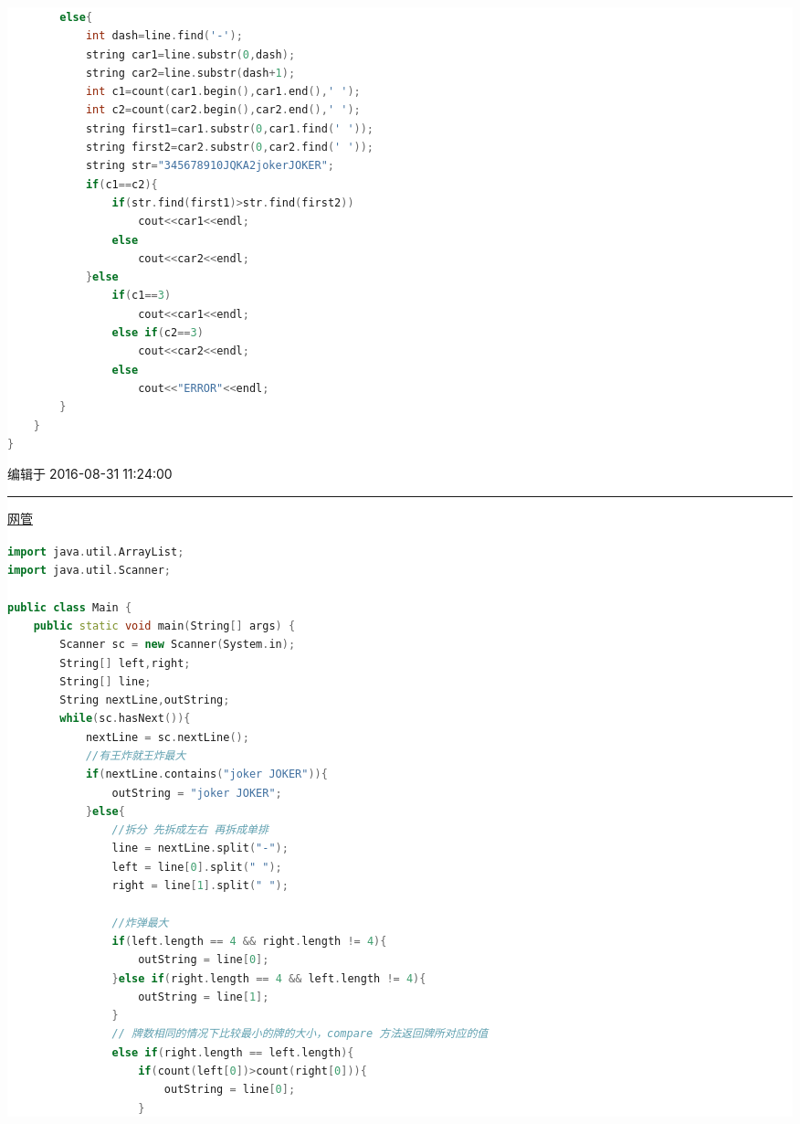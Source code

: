 ```cpp
		else{
			int dash=line.find('-');
			string car1=line.substr(0,dash);
			string car2=line.substr(dash+1);
			int c1=count(car1.begin(),car1.end(),' ');
			int c2=count(car2.begin(),car2.end(),' ');
			string first1=car1.substr(0,car1.find(' '));
			string first2=car2.substr(0,car2.find(' '));
			string str="345678910JQKA2jokerJOKER";
			if(c1==c2){
				if(str.find(first1)>str.find(first2))
					cout<<car1<<endl;
				else
					cout<<car2<<endl;
			}else 
				if(c1==3)
					cout<<car1<<endl;
				else if(c2==3)
					cout<<car2<<endl;
				else
					cout<<"ERROR"<<endl;
		}
	}
}

```

编辑于 2016-08-31 11:24:00

* * *

[网管](https://www.nowcoder.com/profile/357571)

```cpp
import java.util.ArrayList;
import java.util.Scanner;

public class Main {
	public static void main(String[] args) {
		Scanner sc = new Scanner(System.in);
		String[] left,right;
		String[] line;
		String nextLine,outString;
		while(sc.hasNext()){
			nextLine = sc.nextLine();
			//有王炸就王炸最大
			if(nextLine.contains("joker JOKER")){
				outString = "joker JOKER";
			}else{
				//拆分 先拆成左右 再拆成单排
				line = nextLine.split("-");
				left = line[0].split(" ");
				right = line[1].split(" ");	

				//炸弹最大
				if(left.length == 4 && right.length != 4){
					outString = line[0];
				}else if(right.length == 4 && left.length != 4){
					outString = line[1];
				}
				// 牌数相同的情况下比较最小的牌的大小，compare 方法返回牌所对应的值
				else if(right.length == left.length){				
					if(count(left[0])>count(right[0])){
						outString = line[0];
					}
```